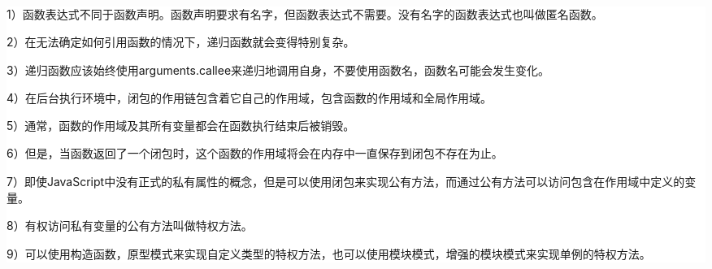 1）函数表达式不同于函数声明。函数声明要求有名字，但函数表达式不需要。没有名字的函数表达式也叫做匿名函数。

2）在无法确定如何引用函数的情况下，递归函数就会变得特别复杂。

3）递归函数应该始终使用arguments.callee来递归地调用自身，不要使用函数名，函数名可能会发生变化。

4）在后台执行环境中，闭包的作用链包含着它自己的作用域，包含函数的作用域和全局作用域。

5）通常，函数的作用域及其所有变量都会在函数执行结束后被销毁。

6）但是，当函数返回了一个闭包时，这个函数的作用域将会在内存中一直保存到闭包不存在为止。

7）即使JavaScript中没有正式的私有属性的概念，但是可以使用闭包来实现公有方法，而通过公有方法可以访问包含在作用域中定义的变量。

8）有权访问私有变量的公有方法叫做特权方法。

9）可以使用构造函数，原型模式来实现自定义类型的特权方法，也可以使用模块模式，增强的模块模式来实现单例的特权方法。
